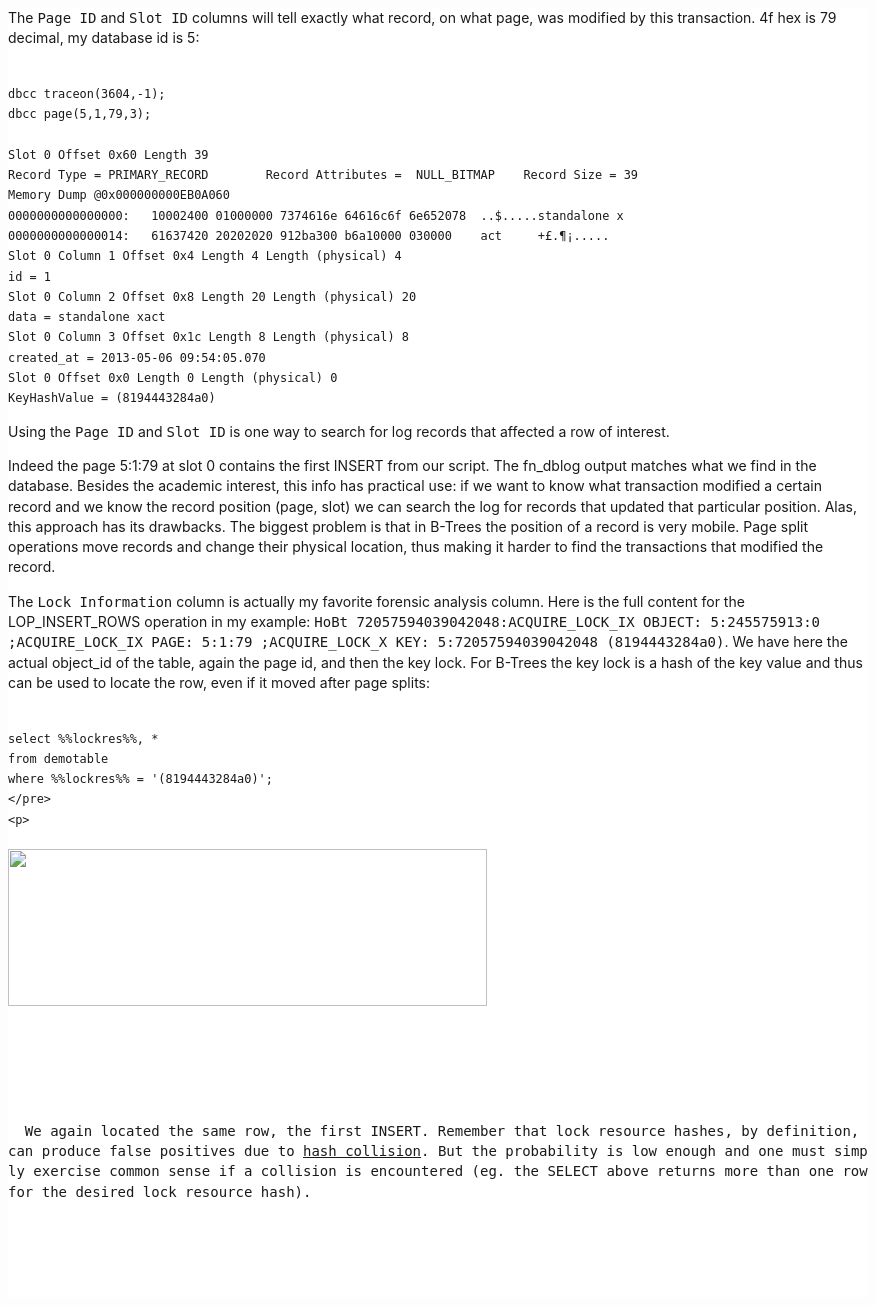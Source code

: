 The <tt>Page ID</tt> and <tt>Slot ID</tt> columns will tell exactly what record, on what page, was modified by this transaction. 4f hex is 79 decimal, my database id is 5:

<pre><code class="prettyprint lang-sql">
dbcc traceon(3604,-1);
dbcc page(5,1,79,3);

Slot 0 Offset 0x60 Length 39
Record Type = PRIMARY_RECORD        Record Attributes =  NULL_BITMAP    Record Size = 39
Memory Dump @0x000000000EB0A060
0000000000000000:   10002400 01000000 7374616e 64616c6f 6e652078  ..$.....standalone x
0000000000000014:   61637420 20202020 912ba300 b6a10000 030000    act     +£.¶¡.....
Slot 0 Column 1 Offset 0x4 Length 4 Length (physical) 4
id = 1                              
Slot 0 Column 2 Offset 0x8 Length 20 Length (physical) 20
data = standalone xact              
Slot 0 Column 3 Offset 0x1c Length 8 Length (physical) 8
created_at = 2013-05-06 09:54:05.070
Slot 0 Offset 0x0 Length 0 Length (physical) 0
KeyHashValue = (8194443284a0)       
</code></pre>

<p class="callout float-right">
  Using the <tt>Page ID</tt> and <tt>Slot ID</tt> is one way to search for log records that affected a row of interest.
</p>

Indeed the page 5:1:79 at slot 0 contains the first INSERT from our script. The fn_dblog output matches what we find in the database. Besides the academic interest, this info has practical use: if we want to know what transaction modified a certain record and we know the record position (page, slot) we can search the log for records that updated that particular position. Alas, this approach has its drawbacks. The biggest problem is that in B-Trees the position of a record is very mobile. Page split operations move records and change their physical location, thus making it harder to find the transactions that modified the record.

The <tt>Lock Information</tt> column is actually my favorite forensic analysis column. Here is the full content for the LOP\_INSERT\_ROWS operation in my example: <tt>HoBt 72057594039042048:ACQUIRE_LOCK_IX OBJECT: 5:245575913:0 ;ACQUIRE_LOCK_IX PAGE: 5:1:79 ;ACQUIRE_LOCK_X KEY: 5:72057594039042048 (8194443284a0)</tt>. We have here the actual object_id of the table, again the page id, and then the key lock. For B-Trees the key lock is a hash of the key value and thus can be used to locate the row, even if it moved after page splits:

<pre><code class="prettyprint lang-sql">
select %%lockres%%, *
from demotable
where %%lockres%% = '(8194443284a0)';
&lt;/pre>
&lt;p></code><br />
<a href="http://rusanu.com/wp-content/uploads/2013/05/lockres.png"><img src="http://rusanu.com/wp-content/uploads/2013/05/lockres.png" alt="" title="lockres" width="479" height="157" class="alignleft size-full wp-image-1764" /></a></p>


<p>
  We again located the same row, the first INSERT. Remember that lock resource hashes, by definition, can produce false positives due to <a href="http://rusanu.com/2009/05/29/lockres-collision-probability-magic-marker-16777215/">hash collision</a>. But the probability is low enough and one must simply exercise common sense if a collision is encountered (eg. the SELECT above returns more than one row for the desired lock resource hash).
</p>
